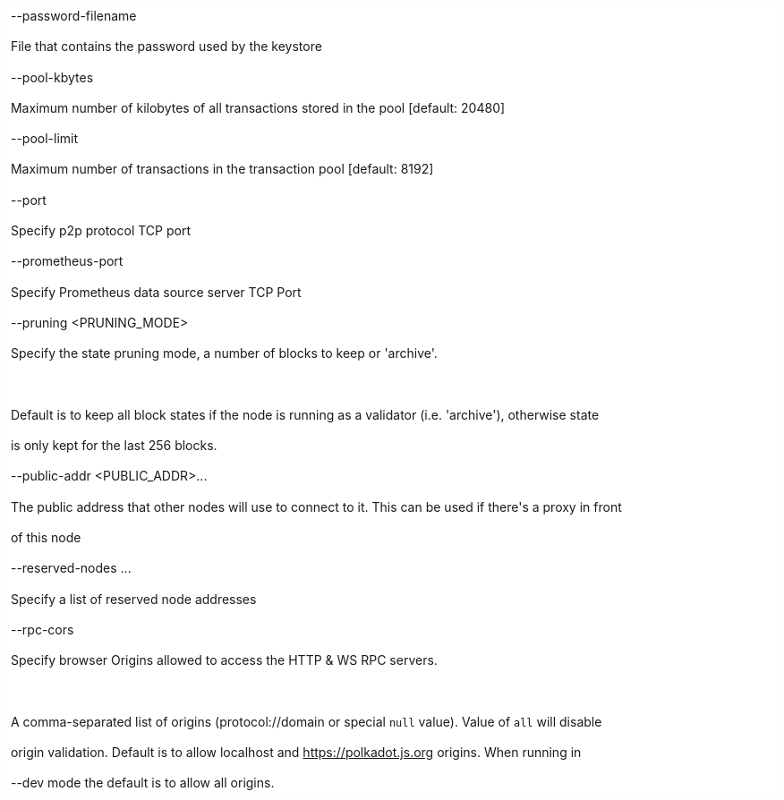 

​    --password-filename <PATH>                

​      File that contains the password used by the keystore



​    --pool-kbytes <COUNT>

​      Maximum number of kilobytes of all transactions stored in the pool [default: 20480]



​    --pool-limit <COUNT>

​      Maximum number of transactions in the transaction pool [default: 8192]



​    --port <PORT>                       

​      Specify p2p protocol TCP port



​    --prometheus-port <PORT>                 

​      Specify Prometheus data source server TCP Port



​    --pruning <PRUNING_MODE>

​      Specify the state pruning mode, a number of blocks to keep or 'archive'.

​       

​      Default is to keep all block states if the node is running as a validator (i.e. 'archive'), otherwise state

​      is only kept for the last 256 blocks.

​    --public-addr <PUBLIC_ADDR>...

​      The public address that other nodes will use to connect to it. This can be used if there's a proxy in front

​      of this node

​    --reserved-nodes <ADDR>...                

​      Specify a list of reserved node addresses



​    --rpc-cors <ORIGINS>

​      Specify browser Origins allowed to access the HTTP & WS RPC servers.

​       

​      A comma-separated list of origins (protocol://domain or special `null` value). Value of `all` will disable

​      origin validation. Default is to allow localhost and <https://polkadot.js.org> origins. When running in

​      --dev mode the default is to allow all origins.
